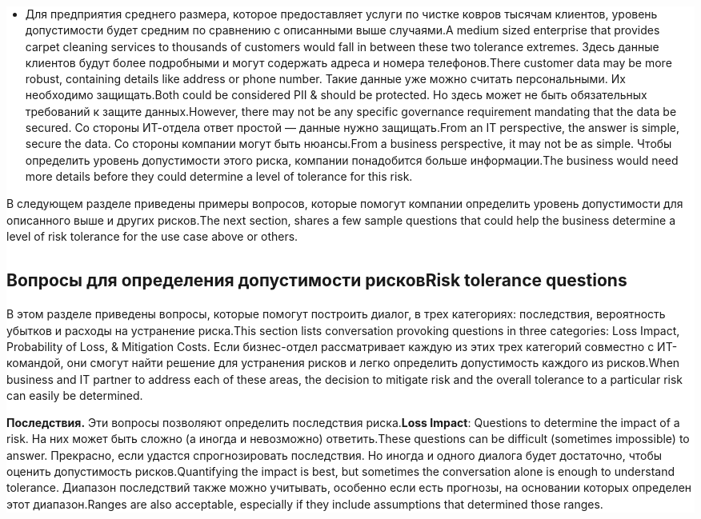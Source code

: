* <span data-ttu-id="9d9c8-162">Для предприятия среднего размера, которое предоставляет услуги по чистке ковров тысячам клиентов, уровень допустимости будет средним по сравнению с описанными выше случаями.</span><span class="sxs-lookup"><span data-stu-id="9d9c8-162">A medium sized enterprise that provides carpet cleaning services to thousands of customers would fall in between these two tolerance extremes.</span></span> <span data-ttu-id="9d9c8-163">Здесь данные клиентов будут более подробными и могут содержать адреса и номера телефонов.</span><span class="sxs-lookup"><span data-stu-id="9d9c8-163">There customer data may be more robust, containing details like address or phone number.</span></span> <span data-ttu-id="9d9c8-164">Такие данные уже можно считать персональными. Их необходимо защищать.</span><span class="sxs-lookup"><span data-stu-id="9d9c8-164">Both could be considered PII & should be protected.</span></span> <span data-ttu-id="9d9c8-165">Но здесь может не быть обязательных требований к защите данных.</span><span class="sxs-lookup"><span data-stu-id="9d9c8-165">However, there may not be any specific governance requirement mandating that the data be secured.</span></span> <span data-ttu-id="9d9c8-166">Со стороны ИТ-отдела ответ простой — данные нужно защищать.</span><span class="sxs-lookup"><span data-stu-id="9d9c8-166">From an IT perspective, the answer is simple, secure the data.</span></span> <span data-ttu-id="9d9c8-167">Со стороны компании могут быть нюансы.</span><span class="sxs-lookup"><span data-stu-id="9d9c8-167">From a business perspective, it may not be as simple.</span></span> <span data-ttu-id="9d9c8-168">Чтобы определить уровень допустимости этого риска, компании понадобится больше информации.</span><span class="sxs-lookup"><span data-stu-id="9d9c8-168">The business would need more details before they could determine a level of tolerance for this risk.</span></span>

<span data-ttu-id="9d9c8-169">В следующем разделе приведены примеры вопросов, которые помогут компании определить уровень допустимости для описанного выше и других рисков.</span><span class="sxs-lookup"><span data-stu-id="9d9c8-169">The next section, shares a few sample questions that could help the business determine a level of risk tolerance for the use case above or others.</span></span>

## <a name="risk-tolerance-questions"></a><span data-ttu-id="9d9c8-170">Вопросы для определения допустимости рисков</span><span class="sxs-lookup"><span data-stu-id="9d9c8-170">Risk tolerance questions</span></span>

<span data-ttu-id="9d9c8-171">В этом разделе приведены вопросы, которые помогут построить диалог, в трех категориях: последствия, вероятность убытков и расходы на устранение риска.</span><span class="sxs-lookup"><span data-stu-id="9d9c8-171">This section lists conversation provoking questions in three categories: Loss Impact, Probability of Loss, & Mitigation Costs.</span></span> <span data-ttu-id="9d9c8-172">Если бизнес-отдел рассматривает каждую из этих трех категорий совместно с ИТ-командой, они смогут найти решение для устранения рисков и легко определить допустимость каждого из рисков.</span><span class="sxs-lookup"><span data-stu-id="9d9c8-172">When business and IT partner to address each of these areas, the decision to mitigate risk and the overall tolerance to a particular risk can easily be determined.</span></span>

<span data-ttu-id="9d9c8-173">**Последствия.** Эти вопросы позволяют определить последствия риска.</span><span class="sxs-lookup"><span data-stu-id="9d9c8-173">**Loss Impact**: Questions to determine the impact of a risk.</span></span> <span data-ttu-id="9d9c8-174">На них может быть сложно (а иногда и невозможно) ответить.</span><span class="sxs-lookup"><span data-stu-id="9d9c8-174">These questions can be difficult (sometimes impossible) to answer.</span></span> <span data-ttu-id="9d9c8-175">Прекрасно, если удастся спрогнозировать последствия. Но иногда и одного диалога будет достаточно, чтобы оценить допустимость рисков.</span><span class="sxs-lookup"><span data-stu-id="9d9c8-175">Quantifying the impact is best, but sometimes the conversation alone is enough to understand tolerance.</span></span> <span data-ttu-id="9d9c8-176">Диапазон последствий также можно учитывать, особенно если есть прогнозы, на основании которых определен этот диапазон.</span><span class="sxs-lookup"><span data-stu-id="9d9c8-176">Ranges are also acceptable, especially if they include assumptions that determined those ranges.</span></span>

